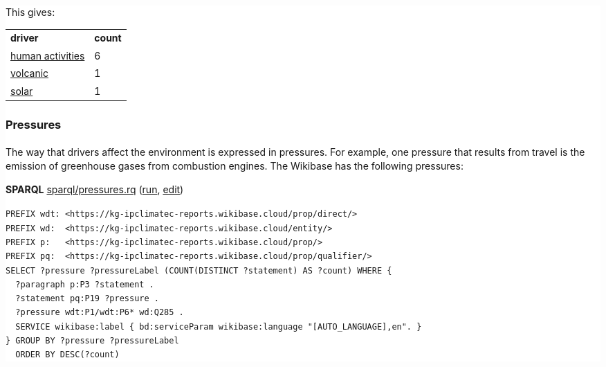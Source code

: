 This gives:

<table>
  <tr>
    <td><b>driver</b></td>
    <td><b>count</b></td>
  </tr>
  <tr>
    <td><a href="https://kg-ipclimatec-reports.wikibase.cloud/entity/Q291">human activities</a></td>
    <td>6</td>
  </tr>
  <tr>
    <td><a href="https://kg-ipclimatec-reports.wikibase.cloud/entity/Q279">volcanic</a></td>
    <td>1</td>
  </tr>
  <tr>
    <td><a href="https://kg-ipclimatec-reports.wikibase.cloud/entity/Q280">solar</a></td>
    <td>1</td>
  </tr>
</table>

### Pressures

The way that drivers affect the environment is expressed in <a name="tp2">pressure</a>s. For example, one pressure that results from travel is the emission of greenhouse gases from combustion engines. The Wikibase has the following pressures:

**SPARQL** [sparql/pressures.rq](sparql/pressures.code.html) ([run](https://kg-ipclimatec-reports.wikibase.cloud/query/embed.html#PREFIX%20wdt%3A%20%3Chttps%3A%2F%2Fkg-ipclimatec-reports.wikibase.cloud%2Fprop%2Fdirect%2F%3E%0APREFIX%20wd%3A%20%20%3Chttps%3A%2F%2Fkg-ipclimatec-reports.wikibase.cloud%2Fentity%2F%3E%0APREFIX%20p%3A%20%20%20%3Chttps%3A%2F%2Fkg-ipclimatec-reports.wikibase.cloud%2Fprop%2F%3E%0APREFIX%20pq%3A%20%20%3Chttps%3A%2F%2Fkg-ipclimatec-reports.wikibase.cloud%2Fprop%2Fqualifier%2F%3E%0A%0ASELECT%20%3Fpressure%20%3FpressureLabel%20%28COUNT%28DISTINCT%20%3Fstatement%29%20AS%20%3Fcount%29%20WHERE%20%7B%0A%20%20%3Fparagraph%20p%3AP3%20%3Fstatement%20.%0A%20%20%3Fstatement%20pq%3AP19%20%3Fpressure%20.%0A%20%20%3Fpressure%20wdt%3AP1%2Fwdt%3AP6*%20wd%3AQ285%20.%0A%20%20SERVICE%20wikibase%3Alabel%20%7B%20bd%3AserviceParam%20wikibase%3Alanguage%20%22%5BAUTO_LANGUAGE%5D%2Cen%22.%20%7D%0A%7D%20GROUP%20BY%20%3Fpressure%20%3FpressureLabel%0A%20%20ORDER%20BY%20DESC%28%3Fcount%29%0A), [edit](https://kg-ipclimatec-reports.wikibase.cloud/query/#PREFIX%20wdt%3A%20%3Chttps%3A%2F%2Fkg-ipclimatec-reports.wikibase.cloud%2Fprop%2Fdirect%2F%3E%0APREFIX%20wd%3A%20%20%3Chttps%3A%2F%2Fkg-ipclimatec-reports.wikibase.cloud%2Fentity%2F%3E%0APREFIX%20p%3A%20%20%20%3Chttps%3A%2F%2Fkg-ipclimatec-reports.wikibase.cloud%2Fprop%2F%3E%0APREFIX%20pq%3A%20%20%3Chttps%3A%2F%2Fkg-ipclimatec-reports.wikibase.cloud%2Fprop%2Fqualifier%2F%3E%0A%0ASELECT%20%3Fpressure%20%3FpressureLabel%20%28COUNT%28DISTINCT%20%3Fstatement%29%20AS%20%3Fcount%29%20WHERE%20%7B%0A%20%20%3Fparagraph%20p%3AP3%20%3Fstatement%20.%0A%20%20%3Fstatement%20pq%3AP19%20%3Fpressure%20.%0A%20%20%3Fpressure%20wdt%3AP1%2Fwdt%3AP6*%20wd%3AQ285%20.%0A%20%20SERVICE%20wikibase%3Alabel%20%7B%20bd%3AserviceParam%20wikibase%3Alanguage%20%22%5BAUTO_LANGUAGE%5D%2Cen%22.%20%7D%0A%7D%20GROUP%20BY%20%3Fpressure%20%3FpressureLabel%0A%20%20ORDER%20BY%20DESC%28%3Fcount%29%0A))

```sparql
PREFIX wdt: <https://kg-ipclimatec-reports.wikibase.cloud/prop/direct/>
PREFIX wd:  <https://kg-ipclimatec-reports.wikibase.cloud/entity/>
PREFIX p:   <https://kg-ipclimatec-reports.wikibase.cloud/prop/>
PREFIX pq:  <https://kg-ipclimatec-reports.wikibase.cloud/prop/qualifier/>
SELECT ?pressure ?pressureLabel (COUNT(DISTINCT ?statement) AS ?count) WHERE {
  ?paragraph p:P3 ?statement .
  ?statement pq:P19 ?pressure .
  ?pressure wdt:P1/wdt:P6* wd:Q285 .
  SERVICE wikibase:label { bd:serviceParam wikibase:language "[AUTO_LANGUAGE],en". }
} GROUP BY ?pressure ?pressureLabel
  ORDER BY DESC(?count)
```
